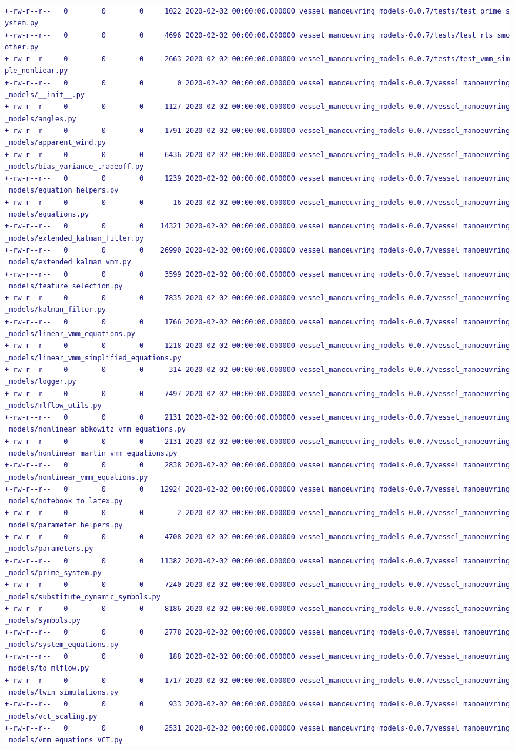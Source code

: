```diff
+-rw-r--r--   0        0        0     1022 2020-02-02 00:00:00.000000 vessel_manoeuvring_models-0.0.7/tests/test_prime_system.py
+-rw-r--r--   0        0        0     4696 2020-02-02 00:00:00.000000 vessel_manoeuvring_models-0.0.7/tests/test_rts_smoother.py
+-rw-r--r--   0        0        0     2663 2020-02-02 00:00:00.000000 vessel_manoeuvring_models-0.0.7/tests/test_vmm_simple_nonliear.py
+-rw-r--r--   0        0        0        0 2020-02-02 00:00:00.000000 vessel_manoeuvring_models-0.0.7/vessel_manoeuvring_models/__init__.py
+-rw-r--r--   0        0        0     1127 2020-02-02 00:00:00.000000 vessel_manoeuvring_models-0.0.7/vessel_manoeuvring_models/angles.py
+-rw-r--r--   0        0        0     1791 2020-02-02 00:00:00.000000 vessel_manoeuvring_models-0.0.7/vessel_manoeuvring_models/apparent_wind.py
+-rw-r--r--   0        0        0     6436 2020-02-02 00:00:00.000000 vessel_manoeuvring_models-0.0.7/vessel_manoeuvring_models/bias_variance_tradeoff.py
+-rw-r--r--   0        0        0     1239 2020-02-02 00:00:00.000000 vessel_manoeuvring_models-0.0.7/vessel_manoeuvring_models/equation_helpers.py
+-rw-r--r--   0        0        0       16 2020-02-02 00:00:00.000000 vessel_manoeuvring_models-0.0.7/vessel_manoeuvring_models/equations.py
+-rw-r--r--   0        0        0    14321 2020-02-02 00:00:00.000000 vessel_manoeuvring_models-0.0.7/vessel_manoeuvring_models/extended_kalman_filter.py
+-rw-r--r--   0        0        0    26990 2020-02-02 00:00:00.000000 vessel_manoeuvring_models-0.0.7/vessel_manoeuvring_models/extended_kalman_vmm.py
+-rw-r--r--   0        0        0     3599 2020-02-02 00:00:00.000000 vessel_manoeuvring_models-0.0.7/vessel_manoeuvring_models/feature_selection.py
+-rw-r--r--   0        0        0     7835 2020-02-02 00:00:00.000000 vessel_manoeuvring_models-0.0.7/vessel_manoeuvring_models/kalman_filter.py
+-rw-r--r--   0        0        0     1766 2020-02-02 00:00:00.000000 vessel_manoeuvring_models-0.0.7/vessel_manoeuvring_models/linear_vmm_equations.py
+-rw-r--r--   0        0        0     1218 2020-02-02 00:00:00.000000 vessel_manoeuvring_models-0.0.7/vessel_manoeuvring_models/linear_vmm_simplified_equations.py
+-rw-r--r--   0        0        0      314 2020-02-02 00:00:00.000000 vessel_manoeuvring_models-0.0.7/vessel_manoeuvring_models/logger.py
+-rw-r--r--   0        0        0     7497 2020-02-02 00:00:00.000000 vessel_manoeuvring_models-0.0.7/vessel_manoeuvring_models/mlflow_utils.py
+-rw-r--r--   0        0        0     2131 2020-02-02 00:00:00.000000 vessel_manoeuvring_models-0.0.7/vessel_manoeuvring_models/nonlinear_abkowitz_vmm_equations.py
+-rw-r--r--   0        0        0     2131 2020-02-02 00:00:00.000000 vessel_manoeuvring_models-0.0.7/vessel_manoeuvring_models/nonlinear_martin_vmm_equations.py
+-rw-r--r--   0        0        0     2838 2020-02-02 00:00:00.000000 vessel_manoeuvring_models-0.0.7/vessel_manoeuvring_models/nonlinear_vmm_equations.py
+-rw-r--r--   0        0        0    12924 2020-02-02 00:00:00.000000 vessel_manoeuvring_models-0.0.7/vessel_manoeuvring_models/notebook_to_latex.py
+-rw-r--r--   0        0        0        2 2020-02-02 00:00:00.000000 vessel_manoeuvring_models-0.0.7/vessel_manoeuvring_models/parameter_helpers.py
+-rw-r--r--   0        0        0     4708 2020-02-02 00:00:00.000000 vessel_manoeuvring_models-0.0.7/vessel_manoeuvring_models/parameters.py
+-rw-r--r--   0        0        0    11382 2020-02-02 00:00:00.000000 vessel_manoeuvring_models-0.0.7/vessel_manoeuvring_models/prime_system.py
+-rw-r--r--   0        0        0     7240 2020-02-02 00:00:00.000000 vessel_manoeuvring_models-0.0.7/vessel_manoeuvring_models/substitute_dynamic_symbols.py
+-rw-r--r--   0        0        0     8186 2020-02-02 00:00:00.000000 vessel_manoeuvring_models-0.0.7/vessel_manoeuvring_models/symbols.py
+-rw-r--r--   0        0        0     2778 2020-02-02 00:00:00.000000 vessel_manoeuvring_models-0.0.7/vessel_manoeuvring_models/system_equations.py
+-rw-r--r--   0        0        0      188 2020-02-02 00:00:00.000000 vessel_manoeuvring_models-0.0.7/vessel_manoeuvring_models/to_mlflow.py
+-rw-r--r--   0        0        0     1717 2020-02-02 00:00:00.000000 vessel_manoeuvring_models-0.0.7/vessel_manoeuvring_models/twin_simulations.py
+-rw-r--r--   0        0        0      933 2020-02-02 00:00:00.000000 vessel_manoeuvring_models-0.0.7/vessel_manoeuvring_models/vct_scaling.py
+-rw-r--r--   0        0        0     2531 2020-02-02 00:00:00.000000 vessel_manoeuvring_models-0.0.7/vessel_manoeuvring_models/vmm_equations_VCT.py
```